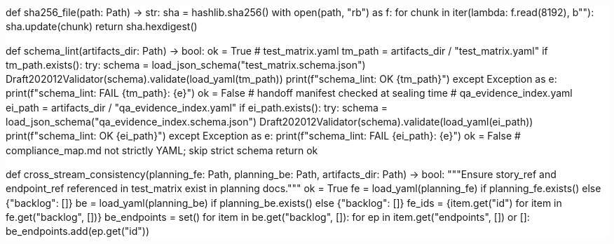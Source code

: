 
def sha256_file(path: Path) -> str:
	sha = hashlib.sha256()
	with open(path, "rb") as f:
		for chunk in iter(lambda: f.read(8192), b""):
			sha.update(chunk)
	return sha.hexdigest()


def schema_lint(artifacts_dir: Path) -> bool:
	ok = True
	# test_matrix.yaml
	tm_path = artifacts_dir / "test_matrix.yaml"
	if tm_path.exists():
		try:
			schema = load_json_schema("test_matrix.schema.json")
			Draft202012Validator(schema).validate(load_yaml(tm_path))
			print(f"schema_lint: OK {tm_path}")
		except Exception as e:
			print(f"schema_lint: FAIL {tm_path}: {e}")
			ok = False
	# handoff manifest checked at sealing time
	# qa_evidence_index.yaml
	ei_path = artifacts_dir / "qa_evidence_index.yaml"
	if ei_path.exists():
		try:
			schema = load_json_schema("qa_evidence_index.schema.json")
			Draft202012Validator(schema).validate(load_yaml(ei_path))
			print(f"schema_lint: OK {ei_path}")
		except Exception as e:
			print(f"schema_lint: FAIL {ei_path}: {e}")
			ok = False
	# compliance_map.md not strictly YAML; skip strict schema
	return ok


def cross_stream_consistency(planning_fe: Path, planning_be: Path, artifacts_dir: Path) -> bool:
	"""Ensure story_ref and endpoint_ref referenced in test_matrix exist in planning docs."""
	ok = True
	fe = load_yaml(planning_fe) if planning_fe.exists() else {"backlog": []}
	be = load_yaml(planning_be) if planning_be.exists() else {"backlog": []}
	fe_ids = {item.get("id") for item in fe.get("backlog", [])}
	be_endpoints = set()
	for item in be.get("backlog", []):
		for ep in item.get("endpoints", []) or []:
			be_endpoints.add(ep.get("id"))
